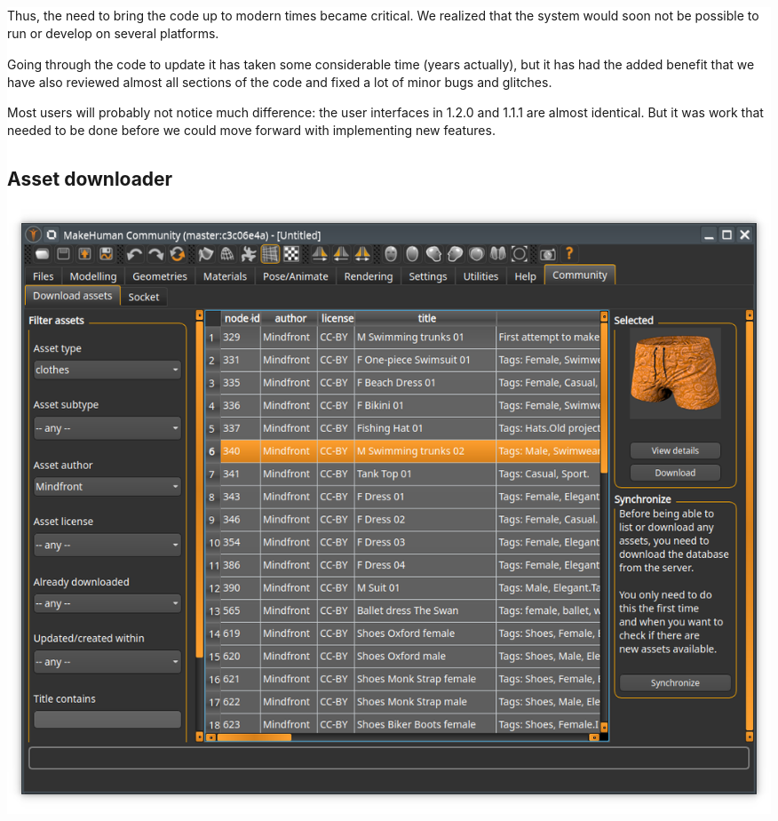 Thus, the need to bring the code up to modern times became critical. We realized that the system would soon not be possible to run or develop on several platforms. 

Going through the code to update it has taken some considerable time (years actually), but it has had the added benefit that we have also reviewed almost all sections of the code and fixed a lot of minor 
bugs and glitches.

Most users will probably not notice much difference: the user interfaces in 1.2.0 and 1.1.1 are almost identical. But it was work that needed to be done before we could move forward with implementing new features.

## Asset downloader



![12x-assetdownloader.png](12x-assetdownloader.png)

